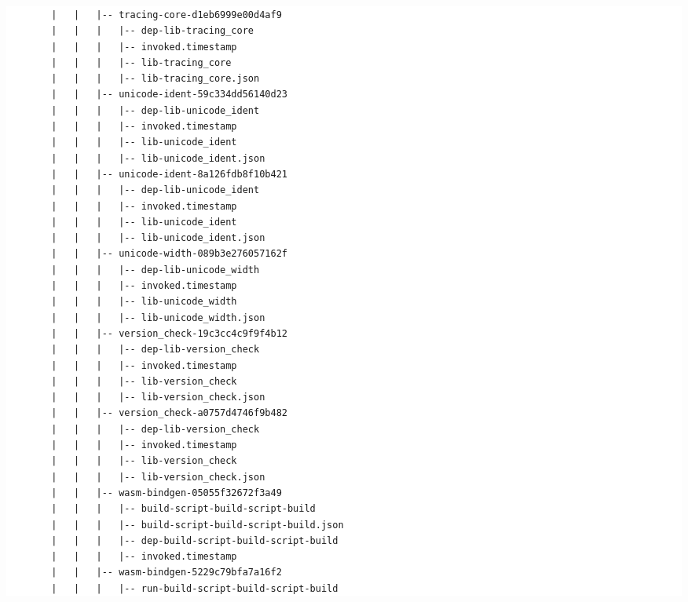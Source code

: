             |   |   |-- tracing-core-d1eb6999e00d4af9
            |   |   |   |-- dep-lib-tracing_core
            |   |   |   |-- invoked.timestamp
            |   |   |   |-- lib-tracing_core
            |   |   |   |-- lib-tracing_core.json
            |   |   |-- unicode-ident-59c334dd56140d23
            |   |   |   |-- dep-lib-unicode_ident
            |   |   |   |-- invoked.timestamp
            |   |   |   |-- lib-unicode_ident
            |   |   |   |-- lib-unicode_ident.json
            |   |   |-- unicode-ident-8a126fdb8f10b421
            |   |   |   |-- dep-lib-unicode_ident
            |   |   |   |-- invoked.timestamp
            |   |   |   |-- lib-unicode_ident
            |   |   |   |-- lib-unicode_ident.json
            |   |   |-- unicode-width-089b3e276057162f
            |   |   |   |-- dep-lib-unicode_width
            |   |   |   |-- invoked.timestamp
            |   |   |   |-- lib-unicode_width
            |   |   |   |-- lib-unicode_width.json
            |   |   |-- version_check-19c3cc4c9f9f4b12
            |   |   |   |-- dep-lib-version_check
            |   |   |   |-- invoked.timestamp
            |   |   |   |-- lib-version_check
            |   |   |   |-- lib-version_check.json
            |   |   |-- version_check-a0757d4746f9b482
            |   |   |   |-- dep-lib-version_check
            |   |   |   |-- invoked.timestamp
            |   |   |   |-- lib-version_check
            |   |   |   |-- lib-version_check.json
            |   |   |-- wasm-bindgen-05055f32672f3a49
            |   |   |   |-- build-script-build-script-build
            |   |   |   |-- build-script-build-script-build.json
            |   |   |   |-- dep-build-script-build-script-build
            |   |   |   |-- invoked.timestamp
            |   |   |-- wasm-bindgen-5229c79bfa7a16f2
            |   |   |   |-- run-build-script-build-script-build